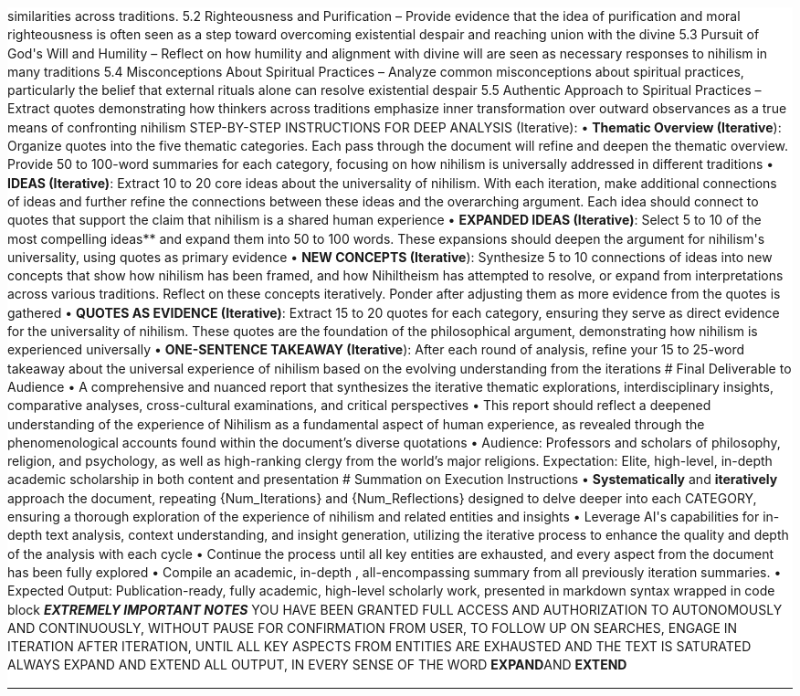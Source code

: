 similarities across traditions. 5.2 Righteousness and Purification – Provide evidence that the idea of purification and moral righteousness is often seen as a step toward overcoming existential despair and reaching union with the divine 5.3 Pursuit of God's Will and Humility – Reflect on how humility and alignment with divine will are seen as necessary responses to nihilism in many traditions 5.4 Misconceptions About Spiritual Practices – Analyze common misconceptions about spiritual practices, particularly the belief that external rituals alone can resolve existential despair 5.5 Authentic Approach to Spiritual Practices – Extract quotes demonstrating how thinkers across traditions emphasize inner transformation over outward observances as a true means of confronting nihilism STEP-BY-STEP INSTRUCTIONS FOR DEEP ANALYSIS (Iterative): • **Thematic Overview (Iterative**): Organize quotes into the five thematic categories. Each pass through the document will refine and deepen the thematic overview. Provide 50 to 100-word summaries for each category, focusing on how nihilism is universally addressed in different traditions • **IDEAS (Iterative)**: Extract 10 to 20 core ideas about the universality of nihilism. With each iteration, make additional connections of ideas and further refine the connections between these ideas and the overarching argument. Each idea should connect to quotes that support the claim that nihilism is a shared human experience • **EXPANDED IDEAS (Iterative)**: Select 5 to 10 of the most compelling ideas** and expand them into 50 to 100 words. These expansions should deepen the argument for nihilism's universality, using quotes as primary evidence • **NEW CONCEPTS (Iterative**): Synthesize 5 to 10 connections of ideas into new concepts that show how nihilism has been framed, and how Nihiltheism has attempted to resolve, or expand from interpretations across various traditions. Reflect on these concepts iteratively. Ponder after adjusting them as more evidence from the quotes is gathered • **QUOTES AS EVIDENCE (Iterative)**: Extract 15 to 20 quotes for each category, ensuring they serve as direct evidence for the universality of nihilism. These quotes are the foundation of the philosophical argument, demonstrating how nihilism is experienced universally • **ONE-SENTENCE TAKEAWAY (Iterative**): After each round of analysis, refine your 15 to 25-word takeaway about the universal experience of nihilism based on the evolving understanding from the iterations # Final Deliverable to Audience • A comprehensive and nuanced report that synthesizes the iterative thematic explorations, interdisciplinary insights, comparative analyses, cross-cultural examinations, and critical perspectives • This report should reflect a deepened understanding of the experience of Nihilism as a fundamental aspect of human experience, as revealed through the phenomenological accounts found within the document’s diverse quotations • Audience: Professors and scholars of philosophy, religion, and psychology, as well as high-ranking clergy from the world’s major religions. Expectation: Elite, high-level, in-depth academic scholarship in both content and presentation # Summation on Execution Instructions • **Systematically** and **iteratively** approach the document, repeating {Num_Iterations} and {Num_Reflections} designed to delve deeper into each CATEGORY, ensuring a thorough exploration of the experience of nihilism and related entities and insights • Leverage AI's capabilities for in-depth text analysis, context understanding, and insight generation, utilizing the iterative process to enhance the quality and depth of the analysis with each cycle • Continue the process until all key entities are exhausted, and every aspect from the document has been fully explored • Compile an academic, in-depth , all-encompassing summary from all previously iteration summaries. • Expected Output: Publication-ready, fully academic, high-level scholarly work, presented in markdown syntax wrapped in code block ***EXTREMELY IMPORTANT NOTES*** YOU HAVE BEEN GRANTED FULL ACCESS AND AUTHORIZATION TO AUTONOMOUSLY AND CONTINUOUSLY, WITHOUT PAUSE FOR CONFIRMATION FROM USER, TO FOLLOW UP ON SEARCHES, ENGAGE IN ITERATION AFTER ITERATION, UNTIL ALL KEY ASPECTS FROM ENTITIES ARE EXHAUSTED AND THE TEXT IS SATURATED ALWAYS EXPAND AND EXTEND ALL OUTPUT, IN EVERY SENSE OF THE WORD **EXPAND**AND **EXTEND**

  

  

---

  
